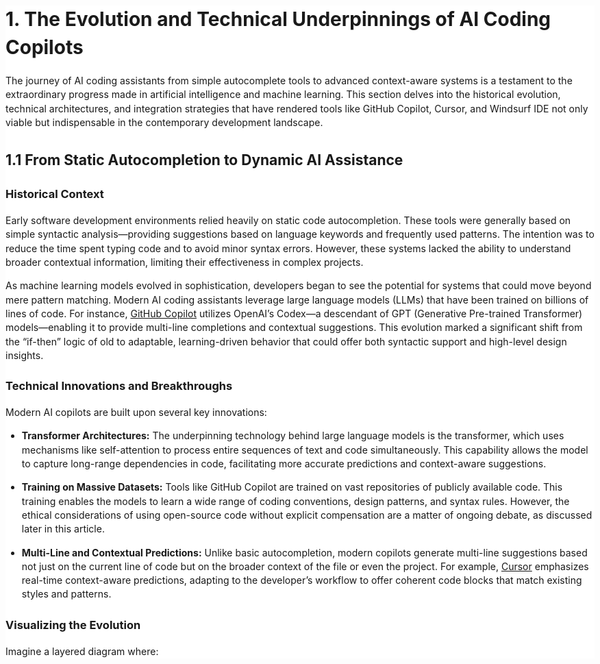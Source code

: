 
# 1. The Evolution and Technical Underpinnings of AI Coding Copilots

The journey of AI coding assistants from simple autocomplete tools to advanced context-aware systems is a testament to the extraordinary progress made in artificial intelligence and machine learning. This section delves into the historical evolution, technical architectures, and integration strategies that have rendered tools like GitHub Copilot, Cursor, and Windsurf IDE not only viable but indispensable in the contemporary development landscape.

## 1.1 From Static Autocompletion to Dynamic AI Assistance

### Historical Context

Early software development environments relied heavily on static code autocompletion. These tools were generally based on simple syntactic analysis—providing suggestions based on language keywords and frequently used patterns. The intention was to reduce the time spent typing code and to avoid minor syntax errors. However, these systems lacked the ability to understand broader contextual information, limiting their effectiveness in complex projects.

As machine learning models evolved in sophistication, developers began to see the potential for systems that could move beyond mere pattern matching. Modern AI coding assistants leverage large language models (LLMs) that have been trained on billions of lines of code. For instance, [GitHub Copilot](https://github.blog/news-insights/research/research-quantifying-github-copilots-impact-on-developer-productivity-and-happiness/) utilizes OpenAI’s Codex—a descendant of GPT (Generative Pre-trained Transformer) models—enabling it to provide multi-line completions and contextual suggestions. This evolution marked a significant shift from the “if-then” logic of old to adaptable, learning-driven behavior that could offer both syntactic support and high-level design insights.

### Technical Innovations and Breakthroughs

Modern AI copilots are built upon several key innovations:
  
- **Transformer Architectures:** The underpinning technology behind large language models is the transformer, which uses mechanisms like self-attention to process entire sequences of text and code simultaneously. This capability allows the model to capture long-range dependencies in code, facilitating more accurate predictions and context-aware suggestions.

- **Training on Massive Datasets:** Tools like GitHub Copilot are trained on vast repositories of publicly available code. This training enables the models to learn a wide range of coding conventions, design patterns, and syntax rules. However, the ethical considerations of using open-source code without explicit compensation are a matter of ongoing debate, as discussed later in this article.

- **Multi-Line and Contextual Predictions:** Unlike basic autocompletion, modern copilots generate multi-line suggestions based not just on the current line of code but on the broader context of the file or even the project. For example, [Cursor](https://www.qodo.ai/blog/best-coding-ai-copilots/) emphasizes real-time context-aware predictions, adapting to the developer’s workflow to offer coherent code blocks that match existing styles and patterns.

### Visualizing the Evolution

Imagine a layered diagram where:
  